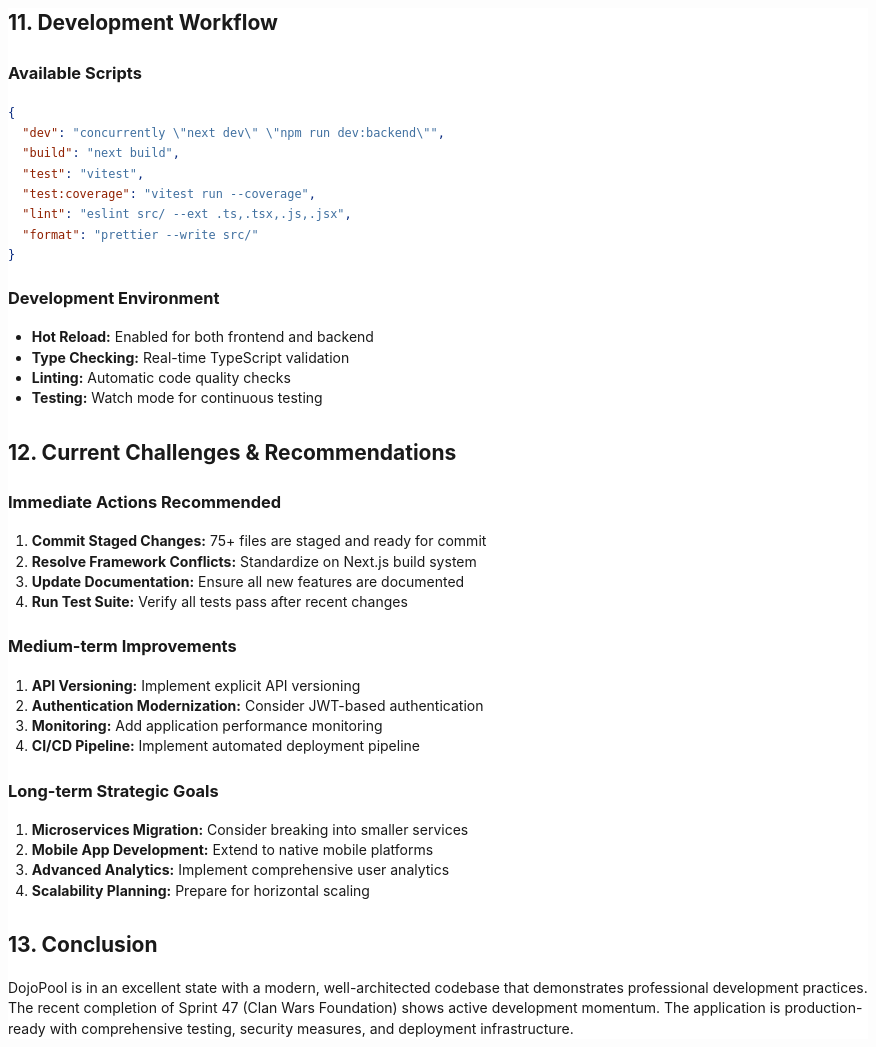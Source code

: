 ## 11. Development Workflow

### Available Scripts

```json
{
  "dev": "concurrently \"next dev\" \"npm run dev:backend\"",
  "build": "next build",
  "test": "vitest",
  "test:coverage": "vitest run --coverage",
  "lint": "eslint src/ --ext .ts,.tsx,.js,.jsx",
  "format": "prettier --write src/"
}
```

### Development Environment

- **Hot Reload:** Enabled for both frontend and backend
- **Type Checking:** Real-time TypeScript validation
- **Linting:** Automatic code quality checks
- **Testing:** Watch mode for continuous testing

## 12. Current Challenges & Recommendations

### Immediate Actions Recommended

1. **Commit Staged Changes:** 75+ files are staged and ready for commit
2. **Resolve Framework Conflicts:** Standardize on Next.js build system
3. **Update Documentation:** Ensure all new features are documented
4. **Run Test Suite:** Verify all tests pass after recent changes

### Medium-term Improvements

1. **API Versioning:** Implement explicit API versioning
2. **Authentication Modernization:** Consider JWT-based authentication
3. **Monitoring:** Add application performance monitoring
4. **CI/CD Pipeline:** Implement automated deployment pipeline

### Long-term Strategic Goals

1. **Microservices Migration:** Consider breaking into smaller services
2. **Mobile App Development:** Extend to native mobile platforms
3. **Advanced Analytics:** Implement comprehensive user analytics
4. **Scalability Planning:** Prepare for horizontal scaling

## 13. Conclusion

DojoPool is in an excellent state with a modern, well-architected codebase that demonstrates professional development practices. The recent completion of Sprint 47 (Clan Wars Foundation) shows active development momentum. The application is production-ready with comprehensive testing, security measures, and deployment infrastructure.
